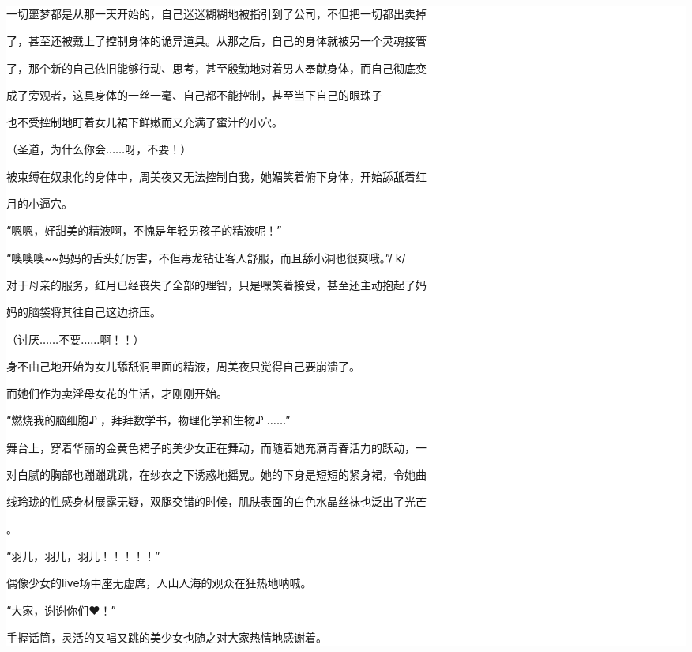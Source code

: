 一切噩梦都是从那一天开始的，自己迷迷糊糊地被指引到了公司，不但把一切都出卖掉

了，甚至还被戴上了控制身体的诡异道具。从那之后，自己的身体就被另一个灵魂接管

了，那个新的自己依旧能够行动、思考，甚至殷勤地对着男人奉献身体，而自己彻底变

成了旁观者，这具身体的一丝一毫、自己都不能控制，甚至当下自己的眼珠子

也不受控制地盯着女儿裙下鲜嫩而又充满了蜜汁的小穴。



（圣道，为什么你会……呀，不要！）



被束缚在奴隶化的身体中，周美夜又无法控制自我，她媚笑着俯下身体，开始舔舐着红

月的小逼穴。

“嗯嗯，好甜美的精液啊，不愧是年轻男孩子的精液呢！”



“噢噢噢~~妈妈的舌头好厉害，不但毒龙钻让客人舒服，而且舔小洞也很爽哦。”/   k/

对于母亲的服务，红月已经丧失了全部的理智，只是嘿笑着接受，甚至还主动抱起了妈

妈的脑袋将其往自己这边挤压。



（讨厌……不要……啊！！）



身不由己地开始为女儿舔舐洞里面的精液，周美夜只觉得自己要崩溃了。



而她们作为卖淫母女花的生活，才刚刚开始。







“燃烧我的脑细胞♪ ，拜拜数学书，物理化学和生物♪ ……”

舞台上，穿着华丽的金黄色裙子的美少女正在舞动，而随着她充满青春活力的跃动，一

对白腻的胸部也蹦蹦跳跳，在纱衣之下诱惑地摇晃。她的下身是短短的紧身裙，令她曲

线玲珑的性感身材展露无疑，双腿交错的时候，肌肤表面的白色水晶丝袜也泛出了光芒

。



“羽儿，羽儿，羽儿！！！！！”



偶像少女的live场中座无虚席，人山人海的观众在狂热地呐喊。



“大家，谢谢你们❤！”



手握话筒，灵活的又唱又跳的美少女也随之对大家热情地感谢着。
